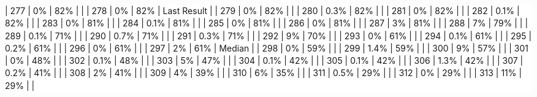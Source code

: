 | 277 | 0% | 82% |  |
| 278 | 0% | 82% | Last Result |
| 279 | 0% | 82% |  |
| 280 | 0.3% | 82% |  |
| 281 | 0% | 82% |  |
| 282 | 0.1% | 82% |  |
| 283 | 0% | 81% |  |
| 284 | 0.1% | 81% |  |
| 285 | 0% | 81% |  |
| 286 | 0% | 81% |  |
| 287 | 3% | 81% |  |
| 288 | 7% | 79% |  |
| 289 | 0.1% | 71% |  |
| 290 | 0.7% | 71% |  |
| 291 | 0.3% | 71% |  |
| 292 | 9% | 70% |  |
| 293 | 0% | 61% |  |
| 294 | 0.1% | 61% |  |
| 295 | 0.2% | 61% |  |
| 296 | 0% | 61% |  |
| 297 | 2% | 61% | Median |
| 298 | 0% | 59% |  |
| 299 | 1.4% | 59% |  |
| 300 | 9% | 57% |  |
| 301 | 0% | 48% |  |
| 302 | 0.1% | 48% |  |
| 303 | 5% | 47% |  |
| 304 | 0.1% | 42% |  |
| 305 | 0.1% | 42% |  |
| 306 | 1.3% | 42% |  |
| 307 | 0.2% | 41% |  |
| 308 | 2% | 41% |  |
| 309 | 4% | 39% |  |
| 310 | 6% | 35% |  |
| 311 | 0.5% | 29% |  |
| 312 | 0% | 29% |  |
| 313 | 11% | 29% |  |